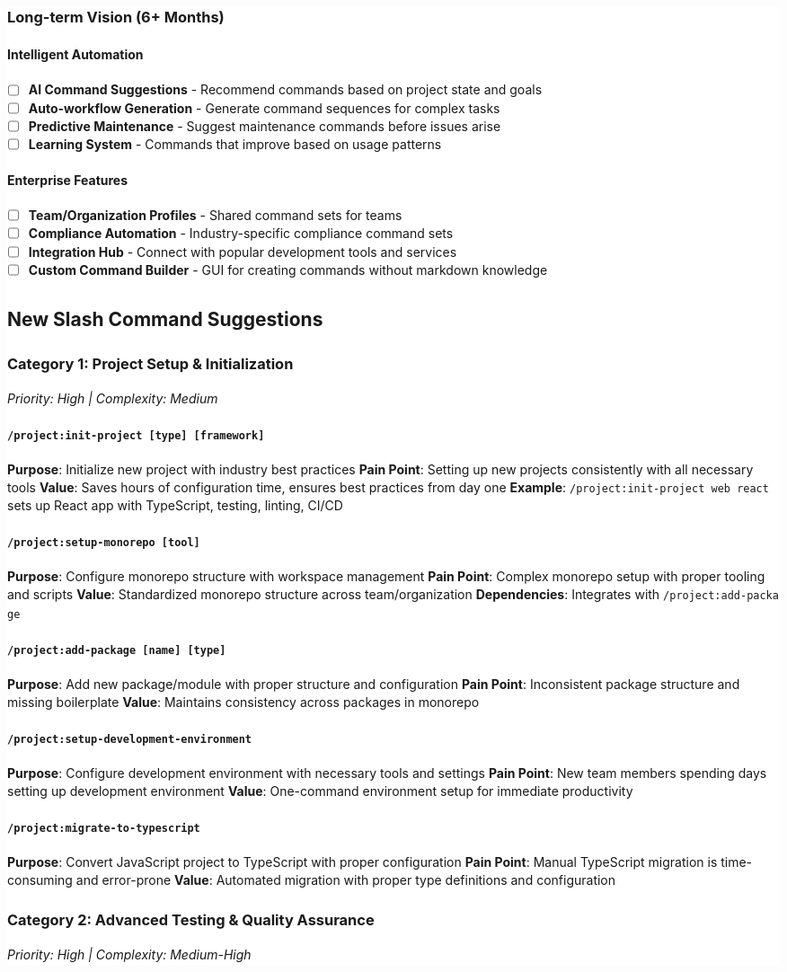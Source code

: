 ### Long-term Vision (6+ Months)

#### Intelligent Automation
- [ ] **AI Command Suggestions** - Recommend commands based on project state and goals
- [ ] **Auto-workflow Generation** - Generate command sequences for complex tasks
- [ ] **Predictive Maintenance** - Suggest maintenance commands before issues arise
- [ ] **Learning System** - Commands that improve based on usage patterns

#### Enterprise Features
- [ ] **Team/Organization Profiles** - Shared command sets for teams
- [ ] **Compliance Automation** - Industry-specific compliance command sets
- [ ] **Integration Hub** - Connect with popular development tools and services
- [ ] **Custom Command Builder** - GUI for creating commands without markdown knowledge

## New Slash Command Suggestions

### Category 1: Project Setup & Initialization
*Priority: High | Complexity: Medium*

#### `/project:init-project [type] [framework]`
**Purpose**: Initialize new project with industry best practices
**Pain Point**: Setting up new projects consistently with all necessary tools
**Value**: Saves hours of configuration time, ensures best practices from day one
**Example**: `/project:init-project web react` sets up React app with TypeScript, testing, linting, CI/CD

#### `/project:setup-monorepo [tool]`
**Purpose**: Configure monorepo structure with workspace management
**Pain Point**: Complex monorepo setup with proper tooling and scripts
**Value**: Standardized monorepo structure across team/organization
**Dependencies**: Integrates with `/project:add-package`

#### `/project:add-package [name] [type]`
**Purpose**: Add new package/module with proper structure and configuration
**Pain Point**: Inconsistent package structure and missing boilerplate
**Value**: Maintains consistency across packages in monorepo

#### `/project:setup-development-environment`
**Purpose**: Configure development environment with necessary tools and settings
**Pain Point**: New team members spending days setting up development environment
**Value**: One-command environment setup for immediate productivity

#### `/project:migrate-to-typescript`
**Purpose**: Convert JavaScript project to TypeScript with proper configuration
**Pain Point**: Manual TypeScript migration is time-consuming and error-prone
**Value**: Automated migration with proper type definitions and configuration

### Category 2: Advanced Testing & Quality Assurance
*Priority: High | Complexity: Medium-High*
